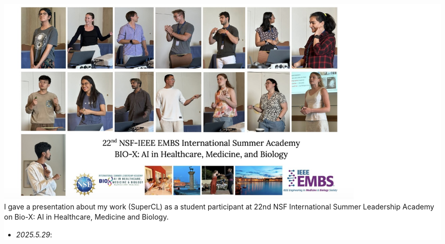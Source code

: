   <div class='paper-box'><div class='paper-box-image'><div><div class="badge"></div><img src='../images/Bio-X.jpg' alt="sym" width="80%"></div></div><div class='paper-box-text' markdown="1"> I gave a presentation about my work (SuperCL) as a student participant at 22nd NSF International Summer Leadership Academy on Bio-X: AI in Healthcare, Medicine and Biology.

- *2025.5.29*: